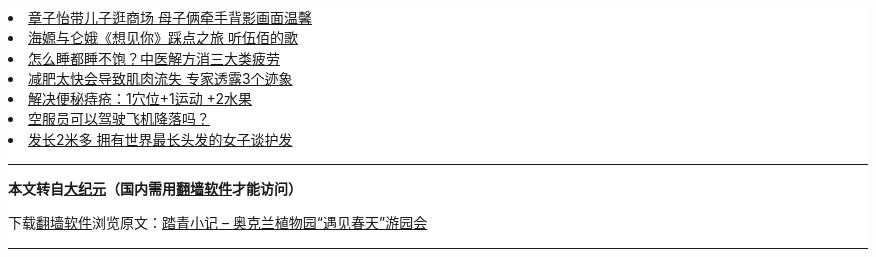 <li><a href="https://github.com/1992513/djy/blob/master/gb/24/7/17/n14292855.md#1">章子怡带儿子逛商场 母子俩牵手背影画面温馨</a></li>
<li><a href="https://github.com/1992513/djy/blob/master/gb/24/7/17/n14292739.md#1">海嫄与仑娥《想见你》踩点之旅 听伍佰的歌</a></li>
<li><a href="https://github.com/1992513/djy/blob/master/gb/24/7/14/n14290621.md#1">怎么睡都睡不饱？中医解方消三大类疲劳</a></li>
<li><a href="https://github.com/1992513/djy/blob/master/gb/24/7/17/n14292522.md#1">减肥太快会导致肌肉流失 专家透露3个迹象</a></li>
<li><a href="https://github.com/1992513/djy/blob/master/gb/24/7/8/n14286452.md#1">解决便秘痔疮：1穴位+1运动 +2水果</a></li>
<li><a href="https://github.com/1992513/djy/blob/master/gb/24/7/18/n14293106.md#1">空服员可以驾驶飞机降落吗？</a></li>
<li><a href="https://github.com/1992513/djy/blob/master/gb/24/7/19/n14293931.md#1">发长2米多 拥有世界最长头发的女子谈护发</a></li>
<hr>
<strong>本文转自<a href="https://cn.epochtimes.com">大纪元</a>（国内需用<a href="https://github.com/1992513/www/blob/master/README.md#8">翻墙软件</a>才能访问）</strong><p>下载<a href="https://github.com/1992513/www/blob/master/README.md#8">翻墙软件</a>浏览原文：<a href="https://cn.epochtimes.com/gb/22/10/11/n13843358.htm">踏青小记 &#8211; 奥克兰植物园“遇见春天”游园会</a></p><hr>